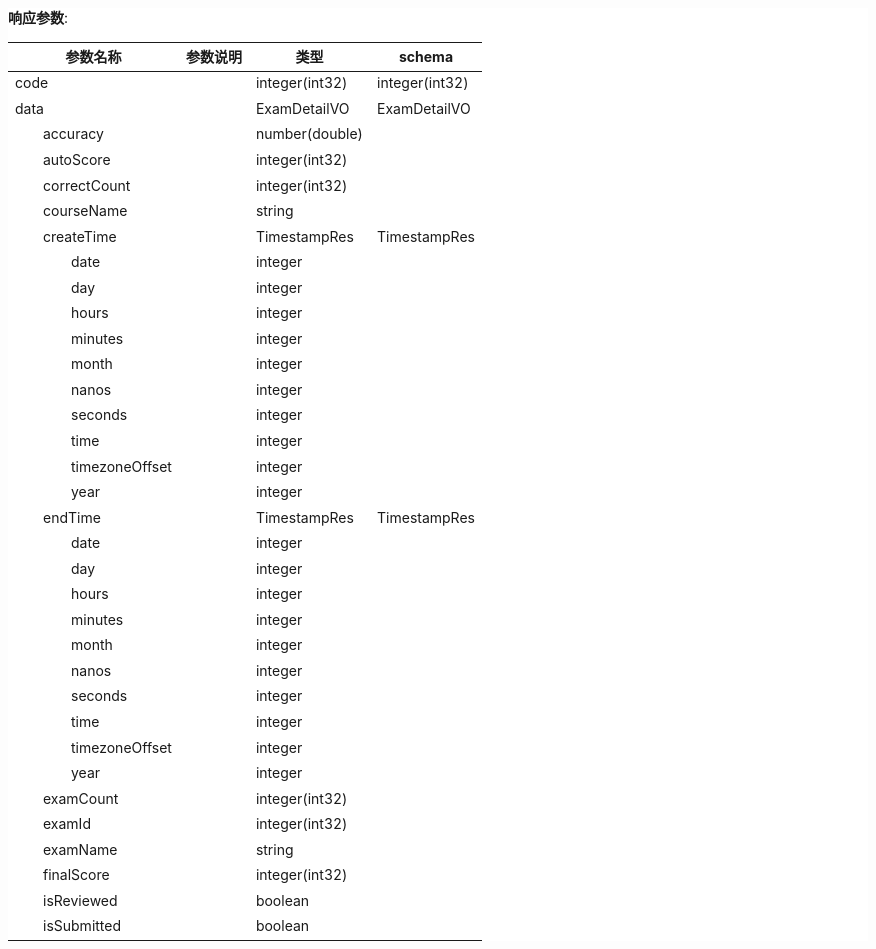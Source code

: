 
**响应参数**:


| 参数名称 | 参数说明 | 类型 | schema |
| -------- | -------- | ----- |----- | 
|code||integer(int32)|integer(int32)|
|data||ExamDetailVO|ExamDetailVO|
|&emsp;&emsp;accuracy||number(double)||
|&emsp;&emsp;autoScore||integer(int32)||
|&emsp;&emsp;correctCount||integer(int32)||
|&emsp;&emsp;courseName||string||
|&emsp;&emsp;createTime||TimestampRes|TimestampRes|
|&emsp;&emsp;&emsp;&emsp;date||integer||
|&emsp;&emsp;&emsp;&emsp;day||integer||
|&emsp;&emsp;&emsp;&emsp;hours||integer||
|&emsp;&emsp;&emsp;&emsp;minutes||integer||
|&emsp;&emsp;&emsp;&emsp;month||integer||
|&emsp;&emsp;&emsp;&emsp;nanos||integer||
|&emsp;&emsp;&emsp;&emsp;seconds||integer||
|&emsp;&emsp;&emsp;&emsp;time||integer||
|&emsp;&emsp;&emsp;&emsp;timezoneOffset||integer||
|&emsp;&emsp;&emsp;&emsp;year||integer||
|&emsp;&emsp;endTime||TimestampRes|TimestampRes|
|&emsp;&emsp;&emsp;&emsp;date||integer||
|&emsp;&emsp;&emsp;&emsp;day||integer||
|&emsp;&emsp;&emsp;&emsp;hours||integer||
|&emsp;&emsp;&emsp;&emsp;minutes||integer||
|&emsp;&emsp;&emsp;&emsp;month||integer||
|&emsp;&emsp;&emsp;&emsp;nanos||integer||
|&emsp;&emsp;&emsp;&emsp;seconds||integer||
|&emsp;&emsp;&emsp;&emsp;time||integer||
|&emsp;&emsp;&emsp;&emsp;timezoneOffset||integer||
|&emsp;&emsp;&emsp;&emsp;year||integer||
|&emsp;&emsp;examCount||integer(int32)||
|&emsp;&emsp;examId||integer(int32)||
|&emsp;&emsp;examName||string||
|&emsp;&emsp;finalScore||integer(int32)||
|&emsp;&emsp;isReviewed||boolean||
|&emsp;&emsp;isSubmitted||boolean||